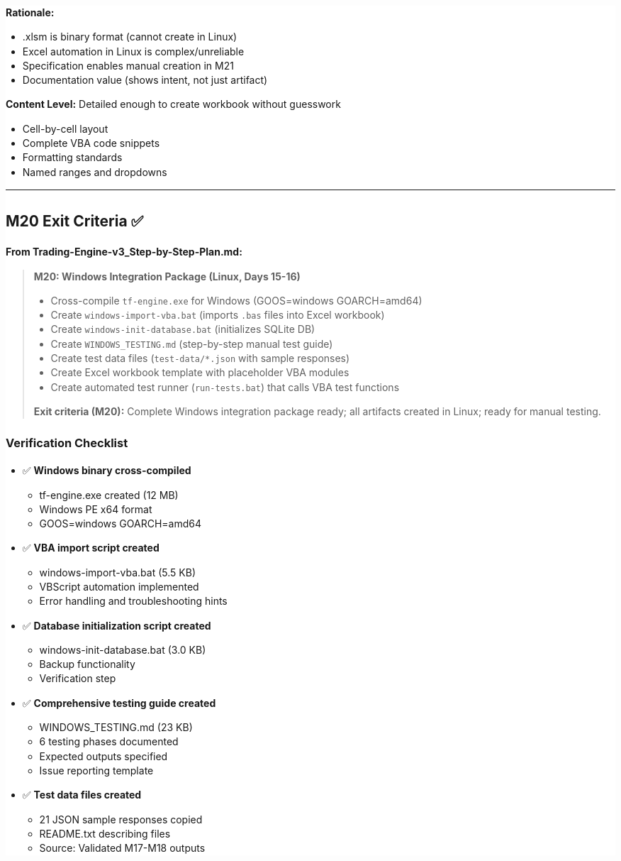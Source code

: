 **Rationale:**
- .xlsm is binary format (cannot create in Linux)
- Excel automation in Linux is complex/unreliable
- Specification enables manual creation in M21
- Documentation value (shows intent, not just artifact)

**Content Level:** Detailed enough to create workbook without guesswork
- Cell-by-cell layout
- Complete VBA code snippets
- Formatting standards
- Named ranges and dropdowns

---

## M20 Exit Criteria ✅

**From Trading-Engine-v3_Step-by-Step-Plan.md:**

> **M20: Windows Integration Package (Linux, Days 15-16)**
> - Cross-compile `tf-engine.exe` for Windows (GOOS=windows GOARCH=amd64)
> - Create `windows-import-vba.bat` (imports `.bas` files into Excel workbook)
> - Create `windows-init-database.bat` (initializes SQLite DB)
> - Create `WINDOWS_TESTING.md` (step-by-step manual test guide)
> - Create test data files (`test-data/*.json` with sample responses)
> - Create Excel workbook template with placeholder VBA modules
> - Create automated test runner (`run-tests.bat`) that calls VBA test functions
>
> **Exit criteria (M20):** Complete Windows integration package ready; all artifacts created in Linux; ready for manual testing.

### Verification Checklist

- ✅ **Windows binary cross-compiled**
  - tf-engine.exe created (12 MB)
  - Windows PE x64 format
  - GOOS=windows GOARCH=amd64

- ✅ **VBA import script created**
  - windows-import-vba.bat (5.5 KB)
  - VBScript automation implemented
  - Error handling and troubleshooting hints

- ✅ **Database initialization script created**
  - windows-init-database.bat (3.0 KB)
  - Backup functionality
  - Verification step

- ✅ **Comprehensive testing guide created**
  - WINDOWS_TESTING.md (23 KB)
  - 6 testing phases documented
  - Expected outputs specified
  - Issue reporting template

- ✅ **Test data files created**
  - 21 JSON sample responses copied
  - README.txt describing files
  - Source: Validated M17-M18 outputs
